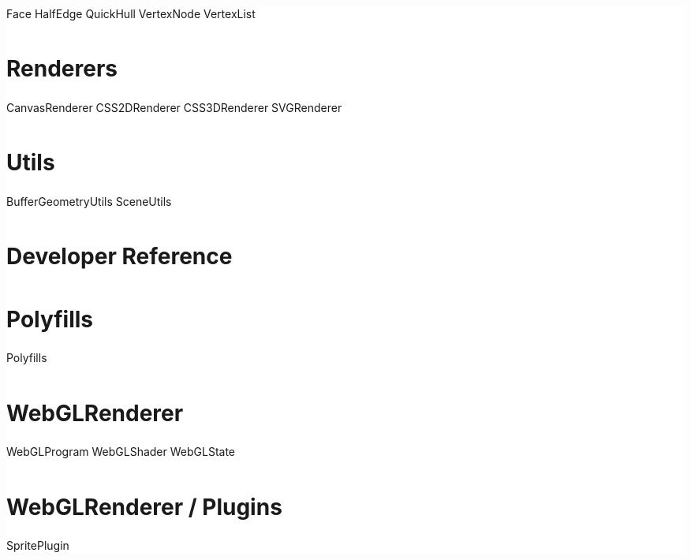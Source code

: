 Face
HalfEdge
QuickHull
VertexNode
VertexList

# Renderers

CanvasRenderer
CSS2DRenderer
CSS3DRenderer
SVGRenderer

# Utils

BufferGeometryUtils
SceneUtils

# Developer Reference

# Polyfills

Polyfills

# WebGLRenderer

WebGLProgram
WebGLShader
WebGLState

# WebGLRenderer / Plugins

SpritePlugin
